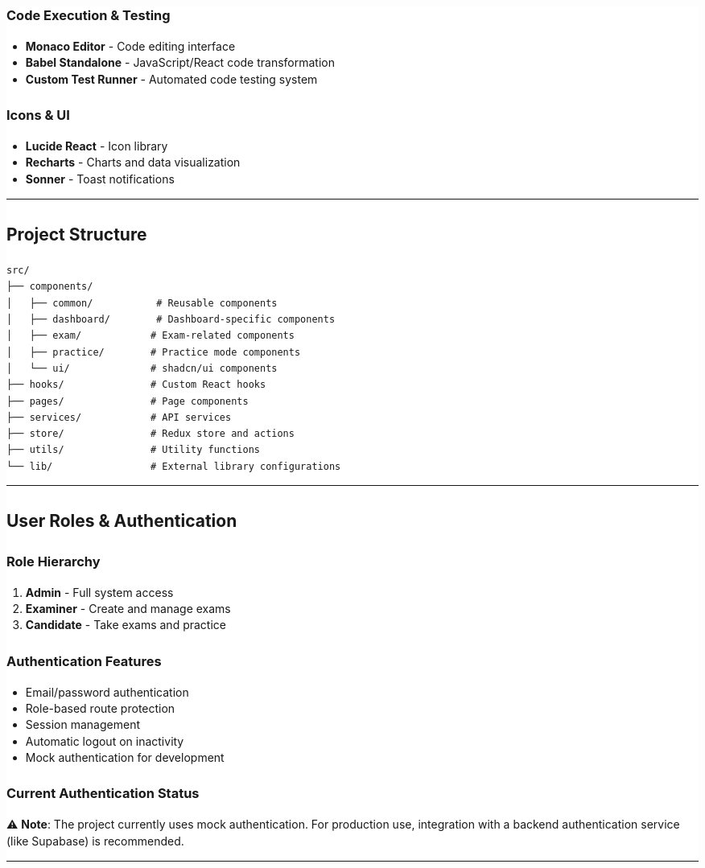 ### Code Execution & Testing
- **Monaco Editor** - Code editing interface
- **Babel Standalone** - JavaScript/React code transformation
- **Custom Test Runner** - Automated code testing system

### Icons & UI
- **Lucide React** - Icon library
- **Recharts** - Charts and data visualization
- **Sonner** - Toast notifications

---

## Project Structure

```
src/
├── components/
│   ├── common/           # Reusable components
│   ├── dashboard/        # Dashboard-specific components
│   ├── exam/            # Exam-related components
│   ├── practice/        # Practice mode components
│   └── ui/              # shadcn/ui components
├── hooks/               # Custom React hooks
├── pages/               # Page components
├── services/            # API services
├── store/               # Redux store and actions
├── utils/               # Utility functions
└── lib/                 # External library configurations
```

---

## User Roles & Authentication

### Role Hierarchy
1. **Admin** - Full system access
2. **Examiner** - Create and manage exams
3. **Candidate** - Take exams and practice

### Authentication Features
- Email/password authentication
- Role-based route protection
- Session management
- Automatic logout on inactivity
- Mock authentication for development

### Current Authentication Status
⚠️ **Note**: The project currently uses mock authentication. For production use, integration with a backend authentication service (like Supabase) is recommended.

---